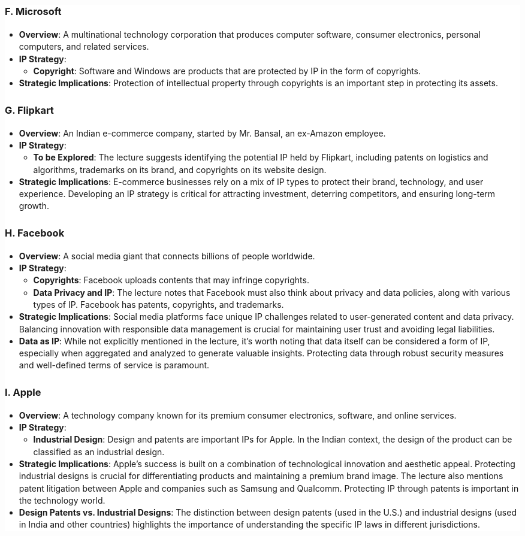 ### F. Microsoft

*   **Overview**: A multinational technology corporation that produces computer software, consumer electronics, personal computers, and related services.
*   **IP Strategy**:
    *   **Copyright**: Software and Windows are products that are protected by IP in the form of copyrights.
*   **Strategic Implications**: Protection of intellectual property through copyrights is an important step in protecting its assets.

### G. Flipkart

*   **Overview**: An Indian e-commerce company, started by Mr. Bansal, an ex-Amazon employee.
*   **IP Strategy**:
    *   **To be Explored**: The lecture suggests identifying the potential IP held by Flipkart, including patents on logistics and algorithms, trademarks on its brand, and copyrights on its website design.
*   **Strategic Implications**: E-commerce businesses rely on a mix of IP types to protect their brand, technology, and user experience. Developing an IP strategy is critical for attracting investment, deterring competitors, and ensuring long-term growth.

### H. Facebook

*   **Overview**: A social media giant that connects billions of people worldwide.
*   **IP Strategy**:
    *   **Copyrights**: Facebook uploads contents that may infringe copyrights.
    *   **Data Privacy and IP**: The lecture notes that Facebook must also think about privacy and data policies, along with various types of IP. Facebook has patents, copyrights, and trademarks.
*   **Strategic Implications**: Social media platforms face unique IP challenges related to user-generated content and data privacy. Balancing innovation with responsible data management is crucial for maintaining user trust and avoiding legal liabilities.
*   **Data as IP**: While not explicitly mentioned in the lecture, it’s worth noting that data itself can be considered a form of IP, especially when aggregated and analyzed to generate valuable insights. Protecting data through robust security measures and well-defined terms of service is paramount.

### I. Apple

*   **Overview**: A technology company known for its premium consumer electronics, software, and online services.
*   **IP Strategy**:
    *   **Industrial Design**: Design and patents are important IPs for Apple. In the Indian context, the design of the product can be classified as an industrial design.
*   **Strategic Implications**: Apple’s success is built on a combination of technological innovation and aesthetic appeal. Protecting industrial designs is crucial for differentiating products and maintaining a premium brand image. The lecture also mentions patent litigation between Apple and companies such as Samsung and Qualcomm. Protecting IP through patents is important in the technology world.
*   **Design Patents vs. Industrial Designs**: The distinction between design patents (used in the U.S.) and industrial designs (used in India and other countries) highlights the importance of understanding the specific IP laws in different jurisdictions.
